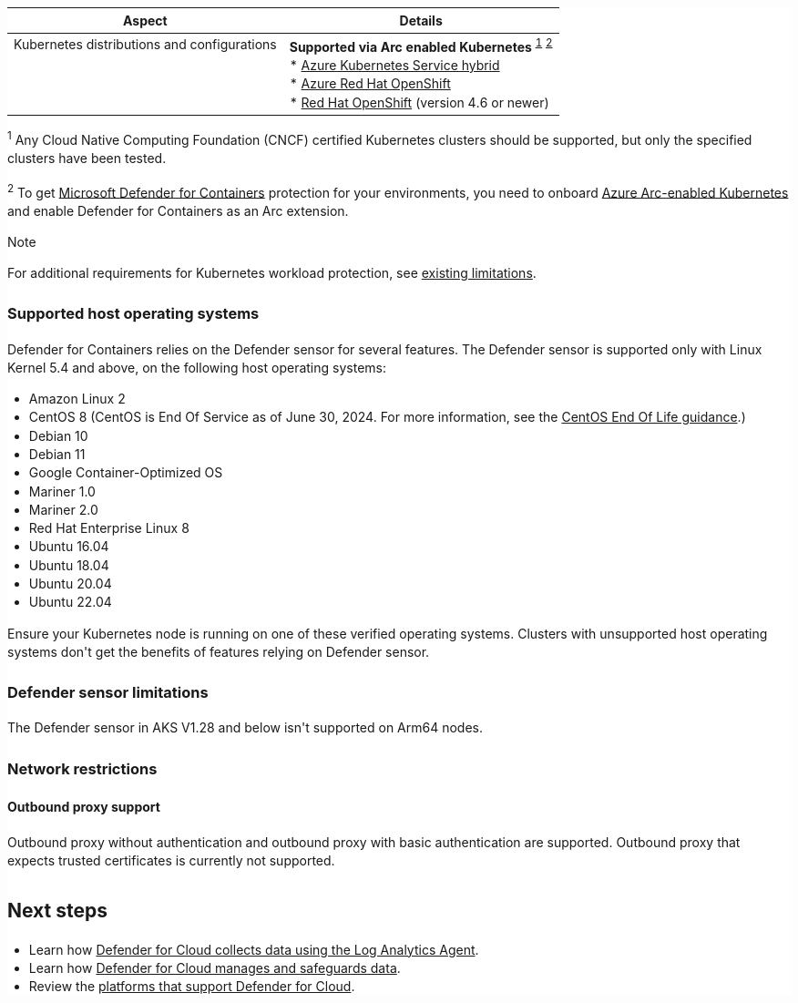 | Aspect | Details |
|--|--|
| Kubernetes distributions and configurations | **Supported via Arc enabled Kubernetes** <sup>[1](#footnote1arc)</sup> <sup>[2](#footnote2arc)</sup><br>* [Azure Kubernetes Service hybrid](/azure/aks/hybrid/aks-hybrid-options-overview)<br> * [Azure Red Hat OpenShift](https://azure.microsoft.com/services/openshift/)<br> * [Red Hat OpenShift](https://www.openshift.com/learn/topics/kubernetes/) (version 4.6 or newer) |

<sup><a name="footnote1arc"></a>1</sup> Any Cloud Native Computing Foundation (CNCF) certified Kubernetes clusters should be supported, but only the specified clusters have been tested.

<sup><a name="footnote2arc"></a>2</sup> To get [Microsoft Defender for Containers](defender-for-containers-introduction.md) protection for your environments, you need to onboard [Azure Arc-enabled Kubernetes](/azure/azure-arc/kubernetes/overview) and enable Defender for Containers as an Arc extension.

> [!NOTE]
> For additional requirements for Kubernetes workload protection, see [existing limitations](/azure/governance/policy/concepts/policy-for-kubernetes#limitations).

### Supported host operating systems

Defender for Containers relies on the Defender sensor for several features. The Defender sensor is supported only with Linux Kernel 5.4 and above, on the following host operating systems:

- Amazon Linux 2
- CentOS 8  (CentOS is End Of Service as of June 30, 2024. For more information, see the [CentOS End Of Life guidance](/azure/virtual-machines/workloads/centos/centos-end-of-life).)
- Debian 10
- Debian 11
- Google Container-Optimized OS
- Mariner 1.0
- Mariner 2.0
- Red Hat Enterprise Linux 8
- Ubuntu 16.04
- Ubuntu 18.04
- Ubuntu 20.04
- Ubuntu 22.04

Ensure your Kubernetes node is running on one of these verified operating systems. Clusters with unsupported host operating systems don't get the benefits of features relying on Defender sensor.

### Defender sensor limitations

The Defender sensor in AKS V1.28 and below isn't supported on Arm64 nodes.

### Network restrictions

#### Outbound proxy support

Outbound proxy without authentication and outbound proxy with basic authentication are supported. Outbound proxy that expects trusted certificates is currently not supported.

## Next steps

- Learn how [Defender for Cloud collects data using the Log Analytics Agent](monitoring-components.md).
- Learn how [Defender for Cloud manages and safeguards data](data-security.md).
- Review the [platforms that support Defender for Cloud](security-center-os-coverage.md).
